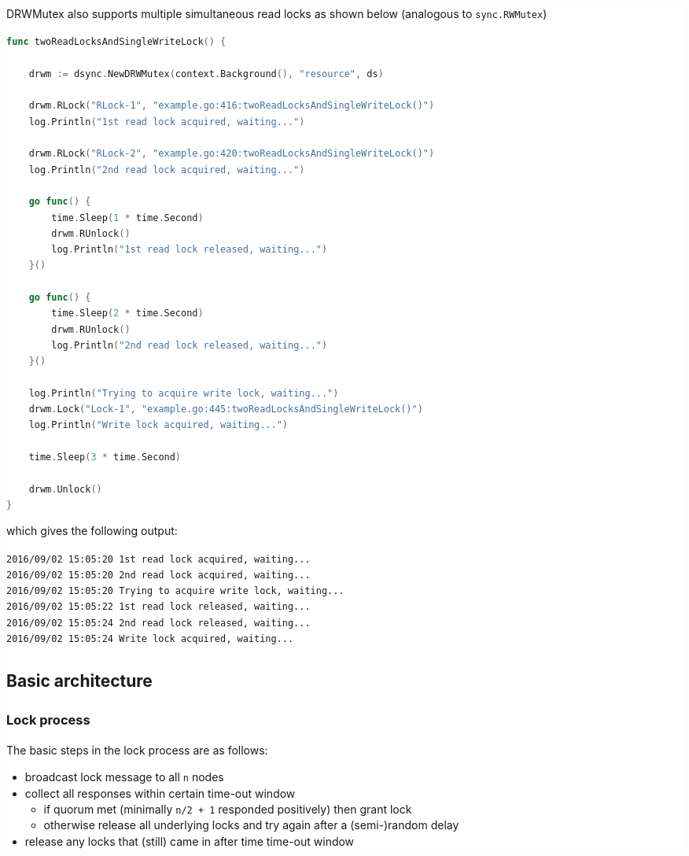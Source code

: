DRWMutex also supports multiple simultaneous read locks as shown below (analogous to `sync.RWMutex`)

```go
func twoReadLocksAndSingleWriteLock() {

	drwm := dsync.NewDRWMutex(context.Background(), "resource", ds)

	drwm.RLock("RLock-1", "example.go:416:twoReadLocksAndSingleWriteLock()")
	log.Println("1st read lock acquired, waiting...")

	drwm.RLock("RLock-2", "example.go:420:twoReadLocksAndSingleWriteLock()")
	log.Println("2nd read lock acquired, waiting...")

	go func() {
		time.Sleep(1 * time.Second)
		drwm.RUnlock()
		log.Println("1st read lock released, waiting...")
	}()

	go func() {
		time.Sleep(2 * time.Second)
		drwm.RUnlock()
		log.Println("2nd read lock released, waiting...")
	}()

	log.Println("Trying to acquire write lock, waiting...")
	drwm.Lock("Lock-1", "example.go:445:twoReadLocksAndSingleWriteLock()")
	log.Println("Write lock acquired, waiting...")

	time.Sleep(3 * time.Second)

	drwm.Unlock()
}
```

which gives the following output:

```
2016/09/02 15:05:20 1st read lock acquired, waiting...
2016/09/02 15:05:20 2nd read lock acquired, waiting...
2016/09/02 15:05:20 Trying to acquire write lock, waiting...
2016/09/02 15:05:22 1st read lock released, waiting...
2016/09/02 15:05:24 2nd read lock released, waiting...
2016/09/02 15:05:24 Write lock acquired, waiting...
```

Basic architecture
------------------

### Lock process

The basic steps in the lock process are as follows:
- broadcast lock message to all `n` nodes
- collect all responses within certain time-out window
  - if quorum met (minimally `n/2 + 1` responded positively) then grant lock
  - otherwise release all underlying locks and try again after a (semi-)random delay
- release any locks that (still) came in after time time-out window
